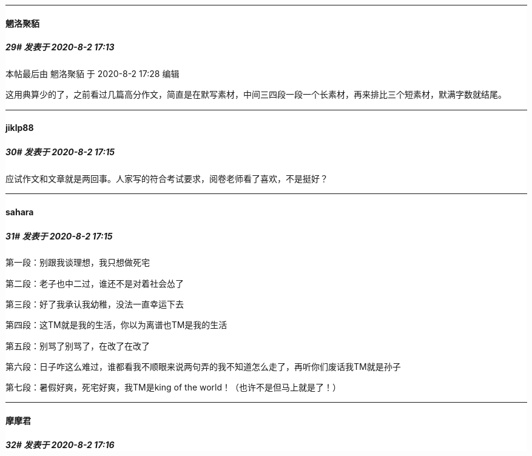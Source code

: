 





*****

####  魍洛聚貊  
##### 29#       发表于 2020-8-2 17:13



 本帖最后由 魍洛聚貊 于 2020-8-2 17:28 编辑 

这用典算少的了，之前看过几篇高分作文，简直是在默写素材，中间三四段一段一个长素材，再来排比三个短素材，默满字数就结尾。







*****

####  jiklp88  
##### 30#       发表于 2020-8-2 17:15




应试作文和文章就是两回事。人家写的符合考试要求，阅卷老师看了喜欢，不是挺好？







*****

####  sahara  
##### 31#       发表于 2020-8-2 17:15




第一段：别跟我谈理想，我只想做死宅

第二段：老子也中二过，谁还不是对着社会怂了

第三段：好了我承认我幼稚，没法一直幸运下去

第四段：这TM就是我的生活，你以为离谱也TM是我的生活

第五段：别骂了别骂了，在改了在改了

第六段：日子咋这么难过，谁都看我不顺眼来说两句弄的我不知道怎么走了，再听你们废话我TM就是孙子

第七段：暑假好爽，死宅好爽，我TM是king of the world！（也许不是但马上就是了！）







*****

####  摩摩君  
##### 32#       发表于 2020-8-2 17:16

